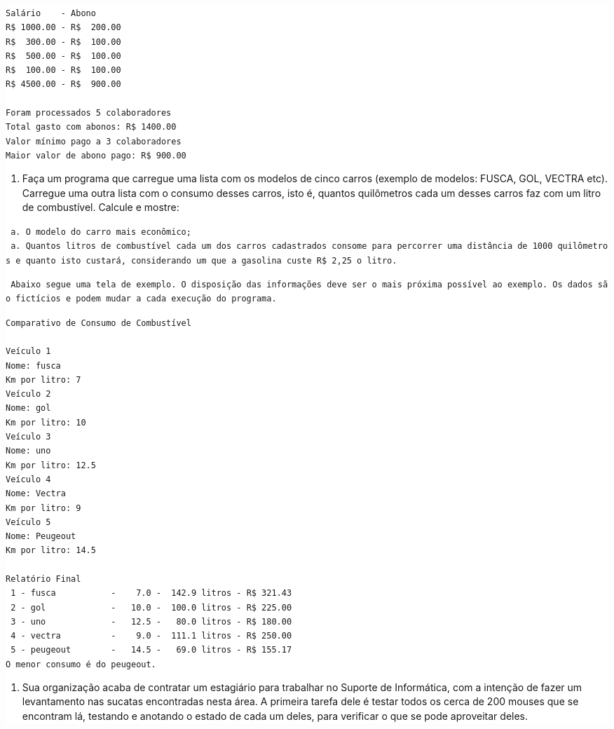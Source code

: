     Salário    - Abono     
    R$ 1000.00 - R$  200.00
    R$  300.00 - R$  100.00
    R$  500.00 - R$  100.00
    R$  100.00 - R$  100.00
    R$ 4500.00 - R$  900.00
     
    Foram processados 5 colaboradores
    Total gasto com abonos: R$ 1400.00
    Valor mínimo pago a 3 colaboradores
    Maior valor de abono pago: R$ 900.00
     

1.  Faça um programa que carregue uma lista com os modelos de cinco
    carros (exemplo de modelos: FUSCA, GOL, VECTRA etc). Carregue uma
    outra lista com o consumo desses carros, isto é, quantos quilômetros
    cada um desses carros faz com um litro de combustível. Calcule e
    mostre:

` a. O modelo do carro mais econômico;`\
` a. Quantos litros de combustível cada um dos carros cadastrados consome para percorrer uma distância de 1000 quilômetros e quanto isto custará, considerando um que a gasolina custe R$ 2,25 o litro.`

` Abaixo segue uma tela de exemplo. O disposição das informações deve ser o mais próxima possível ao exemplo. Os dados são fictícios e podem mudar a cada execução do programa.`

    Comparativo de Consumo de Combustível

    Veículo 1
    Nome: fusca
    Km por litro: 7
    Veículo 2
    Nome: gol
    Km por litro: 10
    Veículo 3
    Nome: uno
    Km por litro: 12.5
    Veículo 4
    Nome: Vectra
    Km por litro: 9
    Veículo 5
    Nome: Peugeout
    Km por litro: 14.5

    Relatório Final
     1 - fusca           -    7.0 -  142.9 litros - R$ 321.43
     2 - gol             -   10.0 -  100.0 litros - R$ 225.00
     3 - uno             -   12.5 -   80.0 litros - R$ 180.00
     4 - vectra          -    9.0 -  111.1 litros - R$ 250.00
     5 - peugeout        -   14.5 -   69.0 litros - R$ 155.17
    O menor consumo é do peugeout.
     

1.  Sua organização acaba de contratar um estagiário para trabalhar no
    Suporte de Informática, com a intenção de fazer um levantamento nas
    sucatas encontradas nesta área. A primeira tarefa dele é testar
    todos os cerca de 200 mouses que se encontram lá, testando e
    anotando o estado de cada um deles, para verificar o que se pode
    aproveitar deles.
